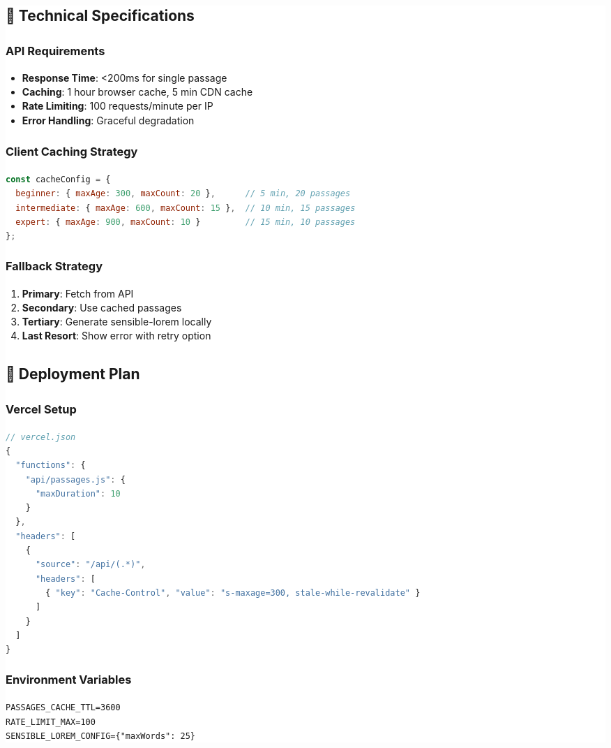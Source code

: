 ## 🔧 Technical Specifications

### API Requirements
- **Response Time**: <200ms for single passage
- **Caching**: 1 hour browser cache, 5 min CDN cache
- **Rate Limiting**: 100 requests/minute per IP
- **Error Handling**: Graceful degradation

### Client Caching Strategy
```javascript
const cacheConfig = {
  beginner: { maxAge: 300, maxCount: 20 },      // 5 min, 20 passages
  intermediate: { maxAge: 600, maxCount: 15 },  // 10 min, 15 passages  
  expert: { maxAge: 900, maxCount: 10 }         // 15 min, 10 passages
};
```

### Fallback Strategy
1. **Primary**: Fetch from API
2. **Secondary**: Use cached passages
3. **Tertiary**: Generate sensible-lorem locally
4. **Last Resort**: Show error with retry option

## 🚀 Deployment Plan

### Vercel Setup
```javascript
// vercel.json
{
  "functions": {
    "api/passages.js": {
      "maxDuration": 10
    }
  },
  "headers": [
    {
      "source": "/api/(.*)",
      "headers": [
        { "key": "Cache-Control", "value": "s-maxage=300, stale-while-revalidate" }
      ]
    }
  ]
}
```

### Environment Variables
```
PASSAGES_CACHE_TTL=3600
RATE_LIMIT_MAX=100
SENSIBLE_LOREM_CONFIG={"maxWords": 25}
```
